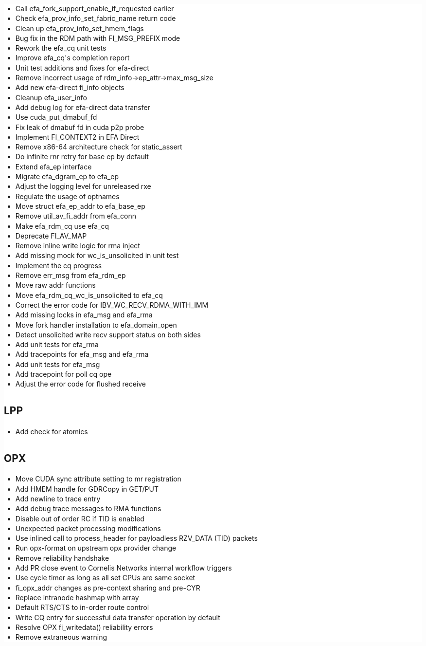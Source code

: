 - Call efa_fork_support_enable_if_requested earlier
- Check efa_prov_info_set_fabric_name return code
- Clean up efa_prov_info_set_hmem_flags
- Bug fix in the RDM path with FI_MSG_PREFIX mode
- Rework the efa_cq unit tests
- Improve efa_cq's completion report
- Unit test additions and fixes for efa-direct
- Remove incorrect usage of rdm_info->ep_attr->max_msg_size
- Add new efa-direct fi_info objects
- Cleanup efa_user_info
- Add debug log for efa-direct data transfer
- Use cuda_put_dmabuf_fd
- Fix leak of dmabuf fd in cuda p2p probe
- Implement FI_CONTEXT2 in EFA Direct
- Remove x86-64 architecture check for static_assert
- Do infinite rnr retry for base ep by default
- Extend efa_ep interface
- Migrate efa_dgram_ep to efa_ep
- Adjust the logging level for unreleased rxe
- Regulate the usage of optnames
- Move struct efa_ep_addr to efa_base_ep
- Remove util_av_fi_addr from efa_conn
- Make efa_rdm_cq use efa_cq
- Deprecate FI_AV_MAP
- Remove inline write logic for rma inject
- Add missing mock for wc_is_unsolicited in unit test
- Implement the cq progress
- Remove err_msg from efa_rdm_ep
- Move raw addr functions
- Move efa_rdm_cq_wc_is_unsolicited to efa_cq
- Correct the error code for IBV_WC_RECV_RDMA_WITH_IMM
- Add missing locks in efa_msg and efa_rma
- Move fork handler installation to efa_domain_open
- Detect unsolicited write recv support status on both sides
- Add unit tests for efa_rma
- Add tracepoints for efa_msg and efa_rma
- Add unit tests for efa_msg
- Add tracepoint for poll cq ope
- Adjust the error code for flushed receive

## LPP

- Add check for atomics

## OPX

- Move CUDA sync attribute setting to mr registration
- Add HMEM handle for GDRCopy in GET/PUT
- Add newline to trace entry
- Add debug trace messages to RMA functions
- Disable out of order RC if TID is enabled
- Unexpected packet processing modifications
- Use inlined call to process_header for payloadless RZV_DATA (TID) packets
- Run opx-format on upstream opx provider change
- Remove reliability handshake
- Add PR close event to Cornelis Networks internal workflow triggers
- Use cycle timer as long as all set CPUs are same socket
- fi_opx_addr changes as pre-context sharing and pre-CYR
- Replace intranode hashmap with array
- Default RTS/CTS to in-order route control
- Write CQ entry for successful data transfer operation by default
- Resolve OPX fi_writedata() reliability errors
- Remove extraneous warning